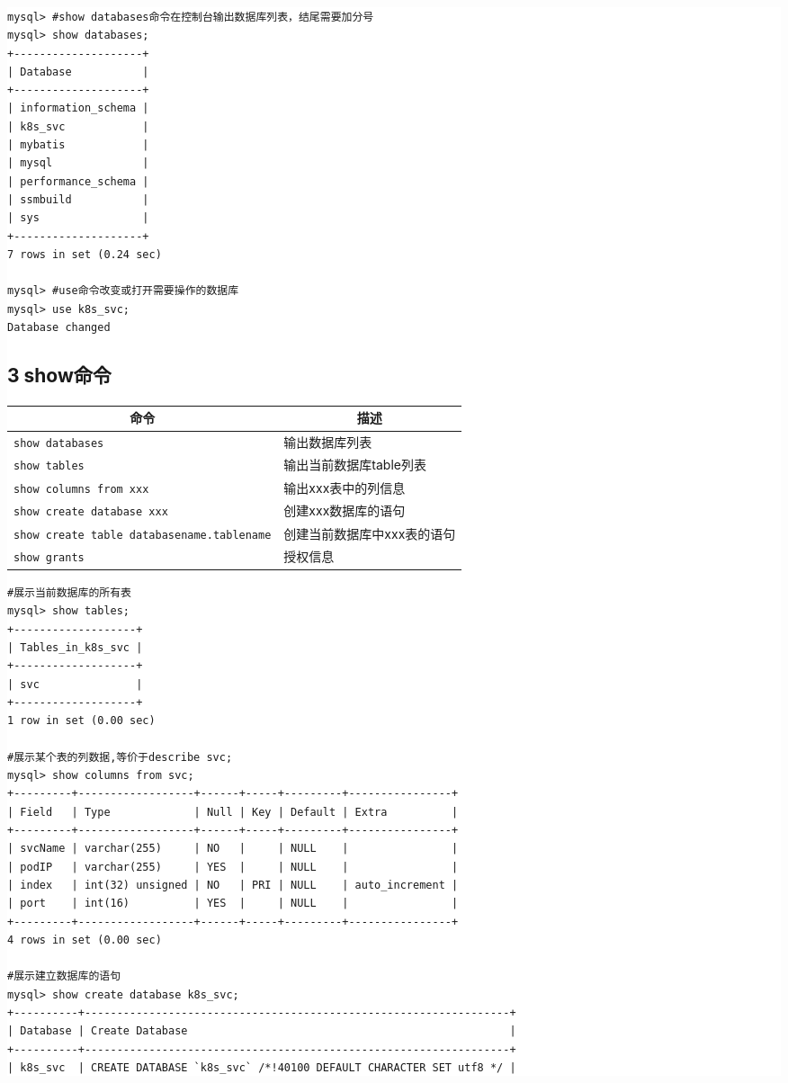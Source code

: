 ```shell
mysql> #show databases命令在控制台输出数据库列表，结尾需要加分号
mysql> show databases;
+--------------------+
| Database           |
+--------------------+
| information_schema |
| k8s_svc            |
| mybatis            |
| mysql              |
| performance_schema |
| ssmbuild           |
| sys                |
+--------------------+
7 rows in set (0.24 sec)

mysql> #use命令改变或打开需要操作的数据库
mysql> use k8s_svc;
Database changed
```

## 3 show命令

| 命令                                       | 描述                        |
| ------------------------------------------ | --------------------------- |
| `show databases`                           | 输出数据库列表              |
| `show tables`                              | 输出当前数据库table列表     |
| `show columns from xxx`                    | 输出xxx表中的列信息         |
| `show create database xxx`                 | 创建xxx数据库的语句         |
| `show create table databasename.tablename` | 创建当前数据库中xxx表的语句 |
| `show grants`                              | 授权信息                    |

```shell
#展示当前数据库的所有表
mysql> show tables;
+-------------------+
| Tables_in_k8s_svc |
+-------------------+
| svc               |
+-------------------+
1 row in set (0.00 sec)

#展示某个表的列数据,等价于describe svc;
mysql> show columns from svc;
+---------+------------------+------+-----+---------+----------------+
| Field   | Type             | Null | Key | Default | Extra          |
+---------+------------------+------+-----+---------+----------------+
| svcName | varchar(255)     | NO   |     | NULL    |                |
| podIP   | varchar(255)     | YES  |     | NULL    |                |
| index   | int(32) unsigned | NO   | PRI | NULL    | auto_increment |
| port    | int(16)          | YES  |     | NULL    |                |
+---------+------------------+------+-----+---------+----------------+
4 rows in set (0.00 sec)

#展示建立数据库的语句
mysql> show create database k8s_svc;
+----------+------------------------------------------------------------------+
| Database | Create Database                                                  |
+----------+------------------------------------------------------------------+
| k8s_svc  | CREATE DATABASE `k8s_svc` /*!40100 DEFAULT CHARACTER SET utf8 */ |
```